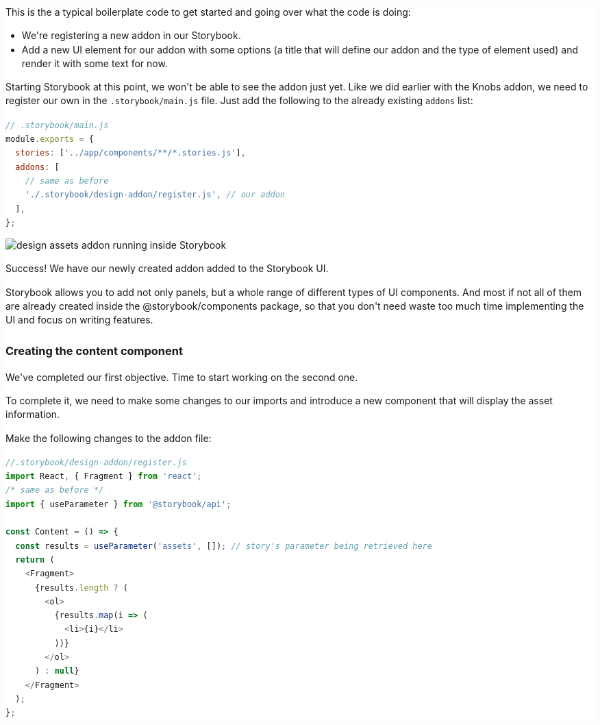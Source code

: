 This is the a typical boilerplate code to get started and going over what the code is doing:

- We're registering a new addon in our Storybook.
- Add a new UI element for our addon with some options (a title that will define our addon and the type of element used) and render it with some text for now.

Starting Storybook at this point, we won't be able to see the addon just yet. Like we did earlier with the Knobs addon, we need to register our own in the `.storybook/main.js` file. Just add the following to the already existing `addons` list:

```js
// .storybook/main.js
module.exports = {
  stories: ['../app/components/**/*.stories.js'],
  addons: [
    // same as before
    './.storybook/design-addon/register.js', // our addon
  ],
};
```

![design assets addon running inside Storybook](/intro-to-storybook/create-addon-design-assets-added.png)

Success! We have our newly created addon added to the Storybook UI.

<div class="aside">Storybook allows you to add not only panels, but a whole range of different types of UI components. And most if not all of them are already created inside the @storybook/components package, so that you don't need waste too much time implementing the UI and focus on writing features.</div>

### Creating the content component

We've completed our first objective. Time to start working on the second one.

To complete it, we need to make some changes to our imports and introduce a new component that will display the asset information.

Make the following changes to the addon file:

```javascript
//.storybook/design-addon/register.js
import React, { Fragment } from 'react';
/* same as before */
import { useParameter } from '@storybook/api';

const Content = () => {
  const results = useParameter('assets', []); // story's parameter being retrieved here
  return (
    <Fragment>
      {results.length ? (
        <ol>
          {results.map(i => (
            <li>{i}</li>
          ))}
        </ol>
      ) : null}
    </Fragment>
  );
};
```
